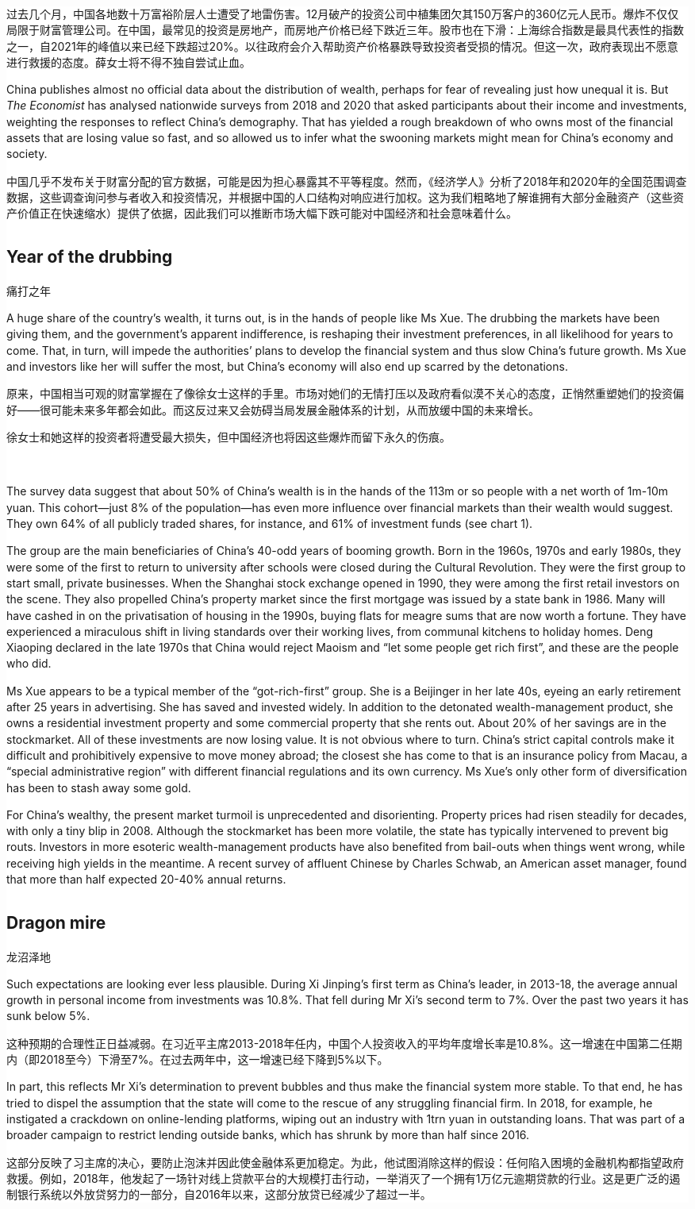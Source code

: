 过去几个月，中国各地数十万富裕阶层人士遭受了地雷伤害。12月破产的投资公司中植集团欠其150万客户的360亿元人民币。爆炸不仅仅局限于财富管理公司。在中国，最常见的投资是房地产，而房地产价格已经下跌近三年。股市也在下滑：上海综合指数是最具代表性的指数之一，自2021年的峰值以来已经下跌超过20%。以往政府会介入帮助资产价格暴跌导致投资者受损的情况。但这一次，政府表现出不愿意进行救援的态度。薛女士将不得不独自尝试止血。


<p>China publishes almost no official data about the distribution of wealth, perhaps for fear of revealing just how unequal it is. But <i>The Economist</i> has analysed nationwide surveys from 2018 and 2020 that asked participants about their income and investments, weighting the responses to reflect China’s demography. That has yielded a rough breakdown of who owns most of the financial assets that are losing value so fast, and so allowed us to infer what the swooning markets might mean for China’s economy and society.</p>

中国几乎不发布关于财富分配的官方数据，可能是因为担心暴露其不平等程度。然而，《经济学人》分析了2018年和2020年的全国范围调查数据，这些调查询问参与者收入和投资情况，并根据中国的人口结构对响应进行加权。这为我们粗略地了解谁拥有大部分金融资产（这些资产价值正在快速缩水）提供了依据，因此我们可以推断市场大幅下跌可能对中国经济和社会意味着什么。


<h2>Year of the drubbing</h2>

痛打之年


<p>A huge share of the country’s wealth, it turns out, is in the hands of people like Ms Xue. The drubbing the markets have been giving them, and the government’s apparent indifference, is reshaping their investment preferences, in all likelihood for years to come. That, in turn, will impede the authorities’ plans to develop the financial system and thus slow China’s future growth. Ms Xue and investors like her will suffer the most, but China’s economy will also end up scarred by the detonations. </p>

原来，中国相当可观的财富掌握在了像徐女士这样的手里。市场对她们的无情打压以及政府看似漠不关心的态度，正悄然重塑她们的投资偏好——很可能未来多年都会如此。而这反过来又会妨碍当局发展金融体系的计划，从而放缓中国的未来增长。

徐女士和她这样的投资者将遭受最大损失，但中国经济也将因这些爆炸而留下永久的伤痕。


<div><figure><span><img alt="" src="https://www.economist.com/img/b/608/667/90/media-assets/image/20240210_FBC330.png"/></span></figure><p>The survey data suggest that about 50% of China’s wealth is in the hands of the 113m or so people with a net worth of 1m-10m yuan. This cohort—just 8% of the population—has even more influence over financial markets than their wealth would suggest. They own 64% of all publicly traded shares, for instance, and 61% of investment funds (see chart 1).</p><p>The group are the main beneficiaries of China’s 40-odd years of booming growth. Born in the 1960s, 1970s and early 1980s, they were some of the first to return to university after schools were closed during the Cultural Revolution. They were the first group to start small, private businesses. When the Shanghai stock exchange opened in 1990, they were among the first retail investors on the scene. They also propelled China’s property market since the first mortgage was issued by a state bank in 1986. Many will have cashed in on the privatisation of housing in the 1990s, buying flats for meagre sums that are now worth a fortune. They have experienced a miraculous shift in living standards over their working lives, from communal kitchens to holiday homes. Deng Xiaoping declared in the late 1970s that China would reject Maoism and “let some people get rich first”, and these are the people who did. </p><p>Ms Xue appears to be a typical member of the “got-rich-first” group. She is a Beijinger in her late 40s, eyeing an early retirement after 25 years in advertising. She has saved and invested widely. In addition to the detonated wealth-management product, she owns a residential investment property and some commercial property that she rents out. About 20% of her savings are in the stockmarket. All of these investments are now losing value. It is not obvious where to turn. China’s strict capital controls make it difficult and prohibitively expensive to move money abroad; the closest she has come to that is an insurance policy from Macau, a “special administrative region” with different financial regulations and its own currency. Ms Xue’s only other form of diversification has been to stash away some gold.</p><p>For China’s wealthy, the present market turmoil is unprecedented and disorienting. Property prices had risen steadily for decades, with only a tiny blip in 2008. Although the stockmarket has been more volatile, the state has typically intervened to prevent big routs. Investors in more esoteric wealth-management products have also benefited from bail-outs when things went wrong, while receiving high yields in the meantime. A recent survey of affluent Chinese by Charles Schwab, an American asset manager, found that more than half expected 20-40% annual returns.</p></div><h2>Dragon mire</h2>

龙沼泽地


<p>Such expectations are looking ever less plausible. During Xi Jinping’s first term as China’s leader, in 2013-18, the average annual growth in personal income from investments was 10.8%. That fell during Mr Xi’s second term to 7%. Over the past two years it has sunk below 5%.</p>

这种预期的合理性正日益减弱。在习近平主席2013-2018年任内，中国个人投资收入的平均年度增长率是10.8%。这一增速在中国第二任期内（即2018至今）下滑至7%。在过去两年中，这一增速已经下降到5%以下。


<p>In part, this reflects Mr Xi’s determination to prevent bubbles and thus make the financial system more stable. To that end, he has tried to dispel the assumption that the state will come to the rescue of any struggling financial firm. In 2018, for example, he instigated a crackdown on online-lending platforms, wiping out an industry with 1trn yuan in outstanding loans. That was part of a broader campaign to restrict lending outside banks, which has shrunk by more than half since 2016.</p>

这部分反映了习主席的决心，要防止泡沫并因此使金融体系更加稳定。为此，他试图消除这样的假设：任何陷入困境的金融机构都指望政府救援。例如，2018年，他发起了一场针对线上贷款平台的大规模打击行动，一举消灭了一个拥有1万亿元逾期贷款的行业。这是更广泛的遏制银行系统以外放贷努力的一部分，自2016年以来，这部分放贷已经减少了超过一半。

